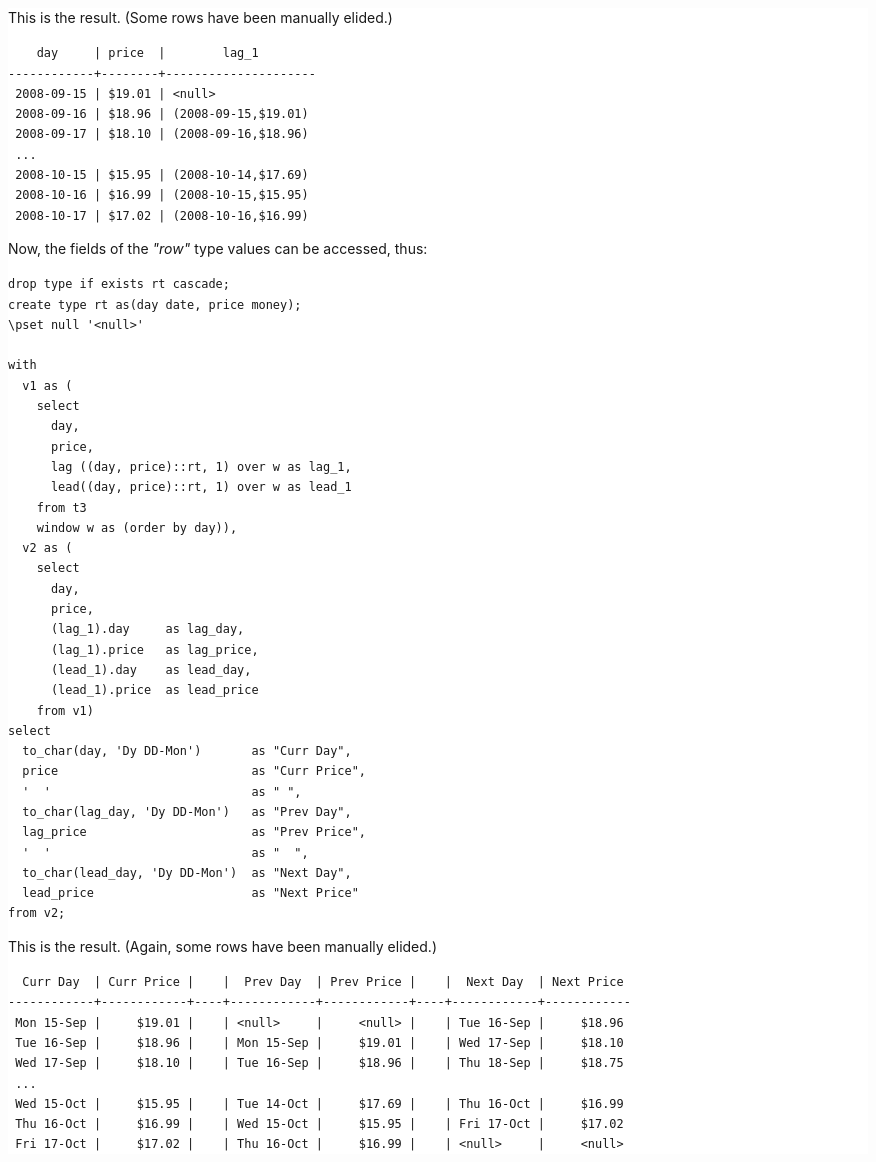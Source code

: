 This is the result. (Some rows have been manually elided.)

```
    day     | price  |        lag_1        
------------+--------+---------------------
 2008-09-15 | $19.01 | <null>
 2008-09-16 | $18.96 | (2008-09-15,$19.01)
 2008-09-17 | $18.10 | (2008-09-16,$18.96)
 ...
 2008-10-15 | $15.95 | (2008-10-14,$17.69)
 2008-10-16 | $16.99 | (2008-10-15,$15.95)
 2008-10-17 | $17.02 | (2008-10-16,$16.99)
```

Now, the fields of the _"row"_ type values can be accessed, thus:

```plpgsql
drop type if exists rt cascade;
create type rt as(day date, price money);
\pset null '<null>'

with
  v1 as (
    select
      day,
      price,
      lag ((day, price)::rt, 1) over w as lag_1,
      lead((day, price)::rt, 1) over w as lead_1
    from t3
    window w as (order by day)),
  v2 as (
    select
      day,
      price,
      (lag_1).day     as lag_day,
      (lag_1).price   as lag_price,
      (lead_1).day    as lead_day,
      (lead_1).price  as lead_price
    from v1)
select
  to_char(day, 'Dy DD-Mon')       as "Curr Day",
  price                           as "Curr Price",
  '  '                            as " ",
  to_char(lag_day, 'Dy DD-Mon')   as "Prev Day",
  lag_price                       as "Prev Price",
  '  '                            as "  ",
  to_char(lead_day, 'Dy DD-Mon')  as "Next Day",
  lead_price                      as "Next Price"
from v2;
```

This is the result. (Again, some rows have been manually elided.)

```
  Curr Day  | Curr Price |    |  Prev Day  | Prev Price |    |  Next Day  | Next Price 
------------+------------+----+------------+------------+----+------------+------------
 Mon 15-Sep |     $19.01 |    | <null>     |     <null> |    | Tue 16-Sep |     $18.96
 Tue 16-Sep |     $18.96 |    | Mon 15-Sep |     $19.01 |    | Wed 17-Sep |     $18.10
 Wed 17-Sep |     $18.10 |    | Tue 16-Sep |     $18.96 |    | Thu 18-Sep |     $18.75
 ...
 Wed 15-Oct |     $15.95 |    | Tue 14-Oct |     $17.69 |    | Thu 16-Oct |     $16.99
 Thu 16-Oct |     $16.99 |    | Wed 15-Oct |     $15.95 |    | Fri 17-Oct |     $17.02
 Fri 17-Oct |     $17.02 |    | Thu 16-Oct |     $16.99 |    | <null>     |     <null>
```
